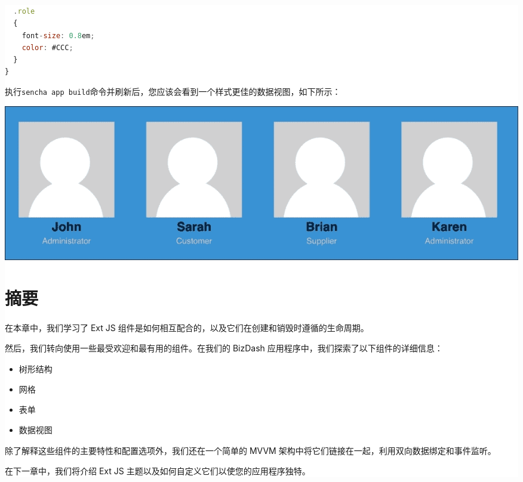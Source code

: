 ```js
  .role
  {
    font-size: 0.8em;
    color: #CCC;
  }
}
```

执行`sencha app build`命令并刷新后，您应该会看到一个样式更佳的数据视图，如下所示：

![设置视图样式](img/3717_07_10.jpg)

# 摘要

在本章中，我们学习了 Ext JS 组件是如何相互配合的，以及它们在创建和销毁时遵循的生命周期。

然后，我们转向使用一些最受欢迎和最有用的组件。在我们的 BizDash 应用程序中，我们探索了以下组件的详细信息：

+   树形结构

+   网格

+   表单

+   数据视图

除了解释这些组件的主要特性和配置选项外，我们还在一个简单的 MVVM 架构中将它们链接在一起，利用双向数据绑定和事件监听。

在下一章中，我们将介绍 Ext JS 主题以及如何自定义它们以使您的应用程序独特。
